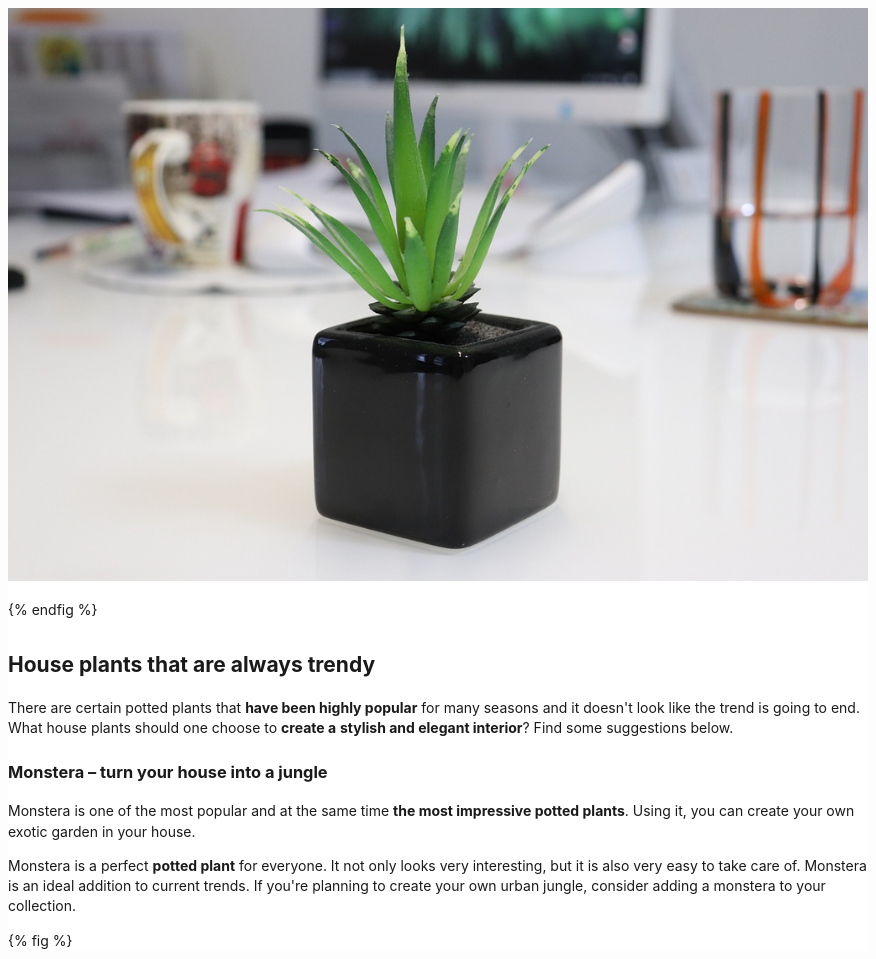 ![House plants – aloe vera](/uploads/kwiaty-doniczkowe-aloes.jpg "House plants – aloe vera")

{% endfig %}

## House plants that are always trendy

There are certain potted plants that **have been highly popular** for many seasons and it doesn't look like the trend is going to end. What house plants should one choose to **create a** **stylish and elegant interior**? Find some suggestions below.

### Monstera – turn your house into a jungle

Monstera is one of the most popular and at the same time **the most impressive potted plants**. Using it, you can create your own exotic garden in your house.

Monstera is a perfect **potted plant** for everyone. It not only looks very interesting, but it is also very easy to take care of. Monstera is an ideal addition to current trends. If you're planning to create your own urban jungle, consider adding a monstera to your collection.

{% fig %}